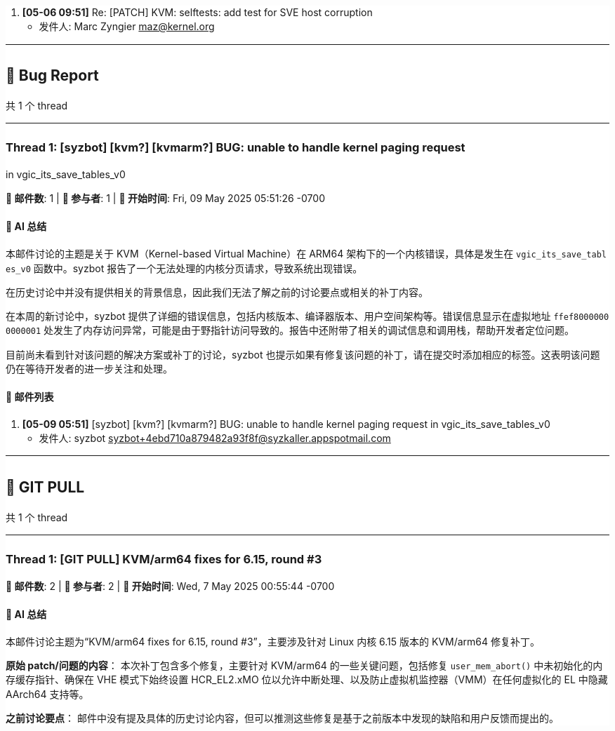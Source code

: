 1. **[05-06 09:51]** Re: [PATCH] KVM: selftests: add test for SVE host corruption
   - 发件人: Marc Zyngier <maz@kernel.org>

---

## 📌 Bug Report

共 1 个 thread

---

### Thread 1: [syzbot] [kvm?] [kvmarm?] BUG: unable to handle kernel paging request
 in vgic_its_save_tables_v0

**📧 邮件数**: 1 | **👥 参与者**: 1 | **📅 开始时间**: Fri, 09 May 2025 05:51:26 -0700

#### 🤖 AI 总结

本邮件讨论的主题是关于 KVM（Kernel-based Virtual Machine）在 ARM64 架构下的一个内核错误，具体是发生在 `vgic_its_save_tables_v0` 函数中。syzbot 报告了一个无法处理的内核分页请求，导致系统出现错误。

在历史讨论中并没有提供相关的背景信息，因此我们无法了解之前的讨论要点或相关的补丁内容。

在本周的新讨论中，syzbot 提供了详细的错误信息，包括内核版本、编译器版本、用户空间架构等。错误信息显示在虚拟地址 `ffef80000000000001` 处发生了内存访问异常，可能是由于野指针访问导致的。报告中还附带了相关的调试信息和调用栈，帮助开发者定位问题。

目前尚未看到针对该问题的解决方案或补丁的讨论，syzbot 也提示如果有修复该问题的补丁，请在提交时添加相应的标签。这表明该问题仍在等待开发者的进一步关注和处理。

#### 📝 邮件列表

1. **[05-09 05:51]** [syzbot] [kvm?] [kvmarm?] BUG: unable to handle kernel paging request
 in vgic_its_save_tables_v0
   - 发件人: syzbot <syzbot+4ebd710a879482a93f8f@syzkaller.appspotmail.com>

---

## 📌 GIT PULL

共 1 个 thread

---

### Thread 1: [GIT PULL] KVM/arm64 fixes for 6.15, round #3

**📧 邮件数**: 2 | **👥 参与者**: 2 | **📅 开始时间**: Wed, 7 May 2025 00:55:44 -0700

#### 🤖 AI 总结

本邮件讨论主题为“KVM/arm64 fixes for 6.15, round #3”，主要涉及针对 Linux 内核 6.15 版本的 KVM/arm64 修复补丁。

**原始 patch/问题的内容**：
本次补丁包含多个修复，主要针对 KVM/arm64 的一些关键问题，包括修复 `user_mem_abort()` 中未初始化的内存缓存指针、确保在 VHE 模式下始终设置 HCR_EL2.xMO 位以允许中断处理、以及防止虚拟机监控器（VMM）在任何虚拟化的 EL 中隐藏 AArch64 支持等。

**之前讨论要点**：
邮件中没有提及具体的历史讨论内容，但可以推测这些修复是基于之前版本中发现的缺陷和用户反馈而提出的。
